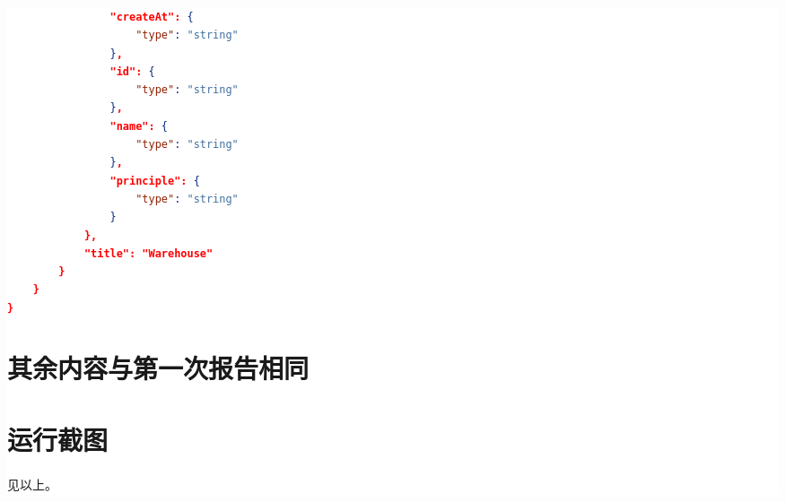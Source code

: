 ```json
                "createAt": {
                    "type": "string"
                },
                "id": {
                    "type": "string"
                },
                "name": {
                    "type": "string"
                },
                "principle": {
                    "type": "string"
                }
            },
            "title": "Warehouse"
        }
    }
}
```

# 其余内容与第一次报告相同

# 运行截图

见以上。

